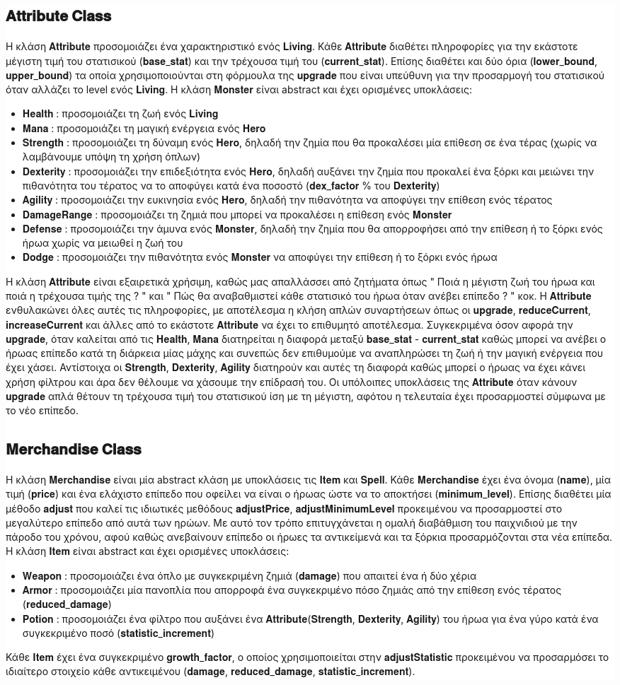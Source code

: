 ## 𝐀𝐭𝐭𝐫𝐢𝐛𝐮𝐭𝐞 𝐂𝐥𝐚𝐬𝐬 ##

Η κλάση 𝐀𝐭𝐭𝐫𝐢𝐛𝐮𝐭𝐞 προσομοιάζει ένα χαρακτηριστικό ενός 𝐋𝐢𝐯𝐢𝐧𝐠. Κάθε 𝐀𝐭𝐭𝐫𝐢𝐛𝐮𝐭𝐞 διαθέτει πληροφορίες για την εκάστοτε μέγιστη τιμή του στατισικού (𝐛𝐚𝐬𝐞_𝐬𝐭𝐚𝐭) και την τρέχουσα τιμή του (𝐜𝐮𝐫𝐫𝐞𝐧𝐭_𝐬𝐭𝐚𝐭).
Επίσης διαθέτει και δύο όρια (𝐥𝐨𝐰𝐞𝐫_𝐛𝐨𝐮𝐧𝐝, 𝐮𝐩𝐩𝐞𝐫_𝐛𝐨𝐮𝐧𝐝) τα οποία χρησιμοποιούνται στη φόρμουλα της 𝐮𝐩𝐠𝐫𝐚𝐝𝐞 που είναι υπεύθυνη για την προσαρμογή του στατισικού όταν αλλάζει το level ενός 𝐋𝐢𝐯𝐢𝐧𝐠.
Η κλάση 𝐌𝐨𝐧𝐬𝐭𝐞𝐫 είναι abstract και έχει ορισμένες υποκλάσεις:
- 𝐇𝐞𝐚𝐥𝐭𝐡 : προσομοιάζει τη ζωή ενός 𝐋𝐢𝐯𝐢𝐧𝐠
- 𝐌𝐚𝐧𝐚 : προσομοιάζει τη μαγική ενέργεια ενός 𝐇𝐞𝐫𝐨
- 𝐒𝐭𝐫𝐞𝐧𝐠𝐭𝐡 : προσομοιάζει τη δύναμη ενός 𝐇𝐞𝐫𝐨, δηλαδή την ζημία που θα προκαλέσει μία επίθεση σε ένα τέρας (χωρίς να λαμβάνουμε υπόψη τη χρήση όπλων)
- 𝐃𝐞𝐱𝐭𝐞𝐫𝐢𝐭𝐲 : προσομοιάζει την επιδεξιότητα ενός 𝐇𝐞𝐫𝐨, δηλαδή αυξάνει την ζημία που προκαλεί ένα ξόρκι και μειώνει την πιθανότητα του τέρατος να το αποφύγει κατά ένα ποσοστό (𝐝𝐞𝐱_𝐟𝐚𝐜𝐭𝐨𝐫 % του 𝐃𝐞𝐱𝐭𝐞𝐫𝐢𝐭𝐲)
- 𝐀𝐠𝐢𝐥𝐢𝐭𝐲 : προσομοιάζει την ευκινησία ενός 𝐇𝐞𝐫𝐨, δηλαδή την πιθανότητα να αποφύγει την επίθεση ενός τέρατος
- 𝐃𝐚𝐦𝐚𝐠𝐞𝐑𝐚𝐧𝐠𝐞 : προσομοιάζει τη ζημιά που μπορεί να προκαλέσει η επίθεση ενός 𝐌𝐨𝐧𝐬𝐭𝐞𝐫
- 𝐃𝐞𝐟𝐞𝐧𝐬𝐞 : προσομοιάζει την άμυνα ενός 𝐌𝐨𝐧𝐬𝐭𝐞𝐫, δηλαδή την ζημία που θα απορροφήσει από την επίθεση ή το ξόρκι ενός ήρωα χωρίς να μειωθεί η ζωή του
- 𝐃𝐨𝐝𝐠𝐞 : προσομοιάζει την πιθανότητα ενός 𝐌𝐨𝐧𝐬𝐭𝐞𝐫 να αποφύγει την επίθεση ή το ξόρκι ενός ήρωα

Η κλάση 𝐀𝐭𝐭𝐫𝐢𝐛𝐮𝐭𝐞 είναι εξαιρετικά χρήσιμη, καθώς μας απαλλάσσει από ζητήματα όπως " Ποιά η μέγιστη ζωή του ήρωα και ποιά η τρέχουσα τιμής της ? " και " Πώς θα αναβαθμιστεί κάθε στατισικό του ήρωα
όταν ανέβει επίπεδο ? " κοκ. Η 𝐀𝐭𝐭𝐫𝐢𝐛𝐮𝐭𝐞 ενθυλακώνει όλες αυτές τις πληροφορίες, με αποτέλεσμα η κλήση απλών συναρτήσεων όπως οι 𝐮𝐩𝐠𝐫𝐚𝐝𝐞, 𝐫𝐞𝐝𝐮𝐜𝐞𝐂𝐮𝐫𝐫𝐞𝐧𝐭, 𝐢𝐧𝐜𝐫𝐞𝐚𝐬𝐞𝐂𝐮𝐫𝐫𝐞𝐧𝐭 και άλλες από το εκάστοτε
𝐀𝐭𝐭𝐫𝐢𝐛𝐮𝐭𝐞 να έχει το επιθυμητό αποτέλεσμα. Συγκεκριμένα όσον αφορά την 𝐮𝐩𝐠𝐫𝐚𝐝𝐞, όταν καλείται από τις 𝐇𝐞𝐚𝐥𝐭𝐡, 𝐌𝐚𝐧𝐚 διατηρείται η διαφορά μεταξύ 𝐛𝐚𝐬𝐞_𝐬𝐭𝐚𝐭 - 𝐜𝐮𝐫𝐫𝐞𝐧𝐭_𝐬𝐭𝐚𝐭 καθώς μπορεί να ανέβει ο
ήρωας επίπεδο κατά τη διάρκεια μίας μάχης και συνεπώς δεν επιθυμούμε να αναπληρώσει τη ζωή ή την μαγική ενέργεια που έχει χάσει. Αντίστοιχα οι 𝐒𝐭𝐫𝐞𝐧𝐠𝐭𝐡, 𝐃𝐞𝐱𝐭𝐞𝐫𝐢𝐭𝐲, 𝐀𝐠𝐢𝐥𝐢𝐭𝐲 διατηρούν και αυτές τη
διαφορά καθώς μπορεί ο ήρωας να έχει κάνει χρήση φίλτρου και άρα δεν θέλουμε να χάσουμε την επίδρασή του. Οι υπόλοιπες υποκλάσεις της 𝐀𝐭𝐭𝐫𝐢𝐛𝐮𝐭𝐞 όταν κάνουν 𝐮𝐩𝐠𝐫𝐚𝐝𝐞 απλά θέτουν τη τρέχουσα τιμή
του στατισικού ίση με τη μέγιστη, αφότου η τελευταία έχει προσαρμοστεί σύμφωνα με το νέο επίπεδο.


## 𝐌𝐞𝐫𝐜𝐡𝐚𝐧𝐝𝐢𝐬𝐞 𝐂𝐥𝐚𝐬𝐬 ##

Η κλάση 𝐌𝐞𝐫𝐜𝐡𝐚𝐧𝐝𝐢𝐬𝐞 είναι μία abstract κλάση με υποκλάσεις τις 𝐈𝐭𝐞𝐦 και 𝐒𝐩𝐞𝐥𝐥. Κάθε 𝐌𝐞𝐫𝐜𝐡𝐚𝐧𝐝𝐢𝐬𝐞 έχει ένα όνομα (𝐧𝐚𝐦𝐞), μία τιμή (𝐩𝐫𝐢𝐜𝐞) και ένα ελάχιστο επίπεδο που οφείλει να είναι ο ήρωας ώστε να
το αποκτήσει (𝐦𝐢𝐧𝐢𝐦𝐮𝐦_𝐥𝐞𝐯𝐞𝐥). Επίσης διαθέτει μία μέθοδο 𝐚𝐝𝐣𝐮𝐬𝐭 που καλεί τις ιδιωτικές μεθόδους 𝐚𝐝𝐣𝐮𝐬𝐭𝐏𝐫𝐢𝐜𝐞, 𝐚𝐝𝐣𝐮𝐬𝐭𝐌𝐢𝐧𝐢𝐦𝐮𝐦𝐋𝐞𝐯𝐞𝐥 προκειμένου να προσαρμοστεί στο μεγαλύτερο επίπεδο από αυτά των ηρώων.
Με αυτό τον τρόπο επιτυγχάνεται η ομαλή διαβάθμιση του παιχνιδιού με την πάροδο του χρόνου, αφού καθώς ανεβαίνουν επίπεδο οι ήρωες τα αντικείμενά και τα ξόρκια προσαρμόζονται στα νέα επίπεδα.
Η κλάση 𝐈𝐭𝐞𝐦 είναι abstract και έχει ορισμένες υποκλάσεις:
- 𝐖𝐞𝐚𝐩𝐨𝐧 : προσομοιάζει ένα όπλο με συγκεκριμένη ζημιά (𝐝𝐚𝐦𝐚𝐠𝐞) που απαιτεί ένα ή δύο χέρια 
- 𝐀𝐫𝐦𝐨𝐫 : προσομοιάζει μία πανοπλία που απορροφά ένα συγκεκριμένο πόσο ζημιάς από την επίθεση ενός τέρατος (𝐫𝐞𝐝𝐮𝐜𝐞𝐝_𝐝𝐚𝐦𝐚𝐠𝐞)
- 𝐏𝐨𝐭𝐢𝐨𝐧 : προσομοιάζει ένα φίλτρο που αυξάνει ένα 𝐀𝐭𝐭𝐫𝐢𝐛𝐮𝐭𝐞(𝐒𝐭𝐫𝐞𝐧𝐠𝐭𝐡, 𝐃𝐞𝐱𝐭𝐞𝐫𝐢𝐭𝐲, 𝐀𝐠𝐢𝐥𝐢𝐭𝐲) του ήρωα για ένα γύρο κατά ένα συγκεκριμένο ποσό (𝐬𝐭𝐚𝐭𝐢𝐬𝐭𝐢𝐜_𝐢𝐧𝐜𝐫𝐞𝐦𝐞𝐧𝐭)

Κάθε 𝐈𝐭𝐞𝐦 έχει ένα συγκεκριμένο 𝐠𝐫𝐨𝐰𝐭𝐡_𝐟𝐚𝐜𝐭𝐨𝐫, ο οποίος χρησιμοποιείται στην 𝐚𝐝𝐣𝐮𝐬𝐭𝐒𝐭𝐚𝐭𝐢𝐬𝐭𝐢𝐜 προκειμένου να προσαρμόσει το ιδιαίτερο στοιχείο κάθε αντικειμένου (𝐝𝐚𝐦𝐚𝐠𝐞, 𝐫𝐞𝐝𝐮𝐜𝐞𝐝_𝐝𝐚𝐦𝐚𝐠𝐞, 𝐬𝐭𝐚𝐭𝐢𝐬𝐭𝐢𝐜_𝐢𝐧𝐜𝐫𝐞𝐦𝐞𝐧𝐭).
